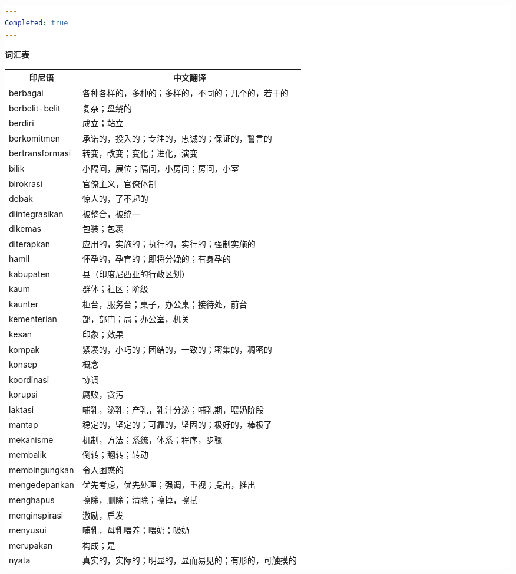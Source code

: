 ```yaml
---
Completed: true
---
```


**词汇表**

| 印尼语 | 中文翻译 |
|--------|----------|
| berbagai | 各种各样的，多种的；多样的，不同的；几个的，若干的 |
| berbelit-belit | 复杂；盘绕的 |
| berdiri | 成立；站立 |
| berkomitmen | 承诺的，投入的；专注的，忠诚的；保证的，誓言的 |
| bertransformasi | 转变，改变；变化；进化，演变 |
| bilik | 小隔间，展位；隔间，小房间；房间，小室 |
| birokrasi | 官僚主义，官僚体制 |
| debak | 惊人的，了不起的 |
| diintegrasikan | 被整合，被统一 |
| dikemas | 包装；包裹 |
| diterapkan | 应用的，实施的；执行的，实行的；强制实施的 |
| hamil | 怀孕的，孕育的；即将分娩的；有身孕的 |
| kabupaten | 县（印度尼西亚的行政区划） |
| kaum | 群体；社区；阶级 |
| kaunter | 柜台，服务台；桌子，办公桌；接待处，前台 |
| kementerian | 部，部门；局；办公室，机关 |
| kesan | 印象；效果 |
| kompak | 紧凑的，小巧的；团结的，一致的；密集的，稠密的 |
| konsep | 概念 |
| koordinasi | 协调 |
| korupsi | 腐败，贪污 |
| laktasi | 哺乳，泌乳；产乳，乳汁分泌；哺乳期，喂奶阶段 |
| mantap | 稳定的，坚定的；可靠的，坚固的；极好的，棒极了 |
| mekanisme | 机制，方法；系统，体系；程序，步骤 |
| membalik | 倒转；翻转；转动 |
| membingungkan | 令人困惑的 |
| mengedepankan | 优先考虑，优先处理；强调，重视；提出，推出 |
| menghapus | 擦除，删除；清除；擦掉，擦拭 |
| menginspirasi | 激励，启发 |
| menyusui | 哺乳，母乳喂养；喂奶；吸奶 |
| merupakan | 构成；是 |
| nyata | 真实的，实际的；明显的，显而易见的；有形的，可触摸的 |